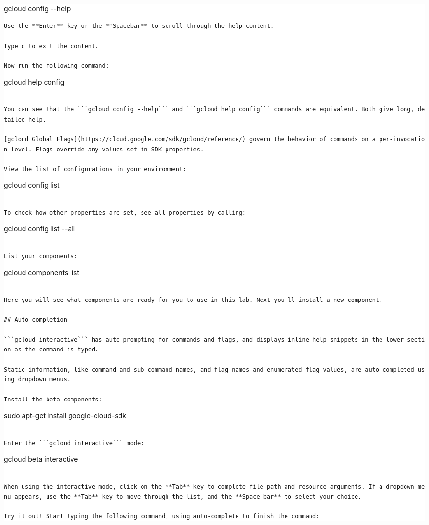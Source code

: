 ```
```
gcloud config --help
```
Use the **Enter** key or the **Spacebar** to scroll through the help content.

Type q to exit the content.

Now run the following command:

```
gcloud help config
```

You can see that the ```gcloud config --help``` and ```gcloud help config``` commands are equivalent. Both give long, detailed help.

[gcloud Global Flags](https://cloud.google.com/sdk/gcloud/reference/) govern the behavior of commands on a per-invocation level. Flags override any values set in SDK properties.

View the list of configurations in your environment:

```
gcloud config list
```

To check how other properties are set, see all properties by calling:

```
gcloud config list --all
```

List your components:

```
gcloud components list
```

Here you will see what components are ready for you to use in this lab. Next you'll install a new component.

## Auto-completion

```gcloud interactive``` has auto prompting for commands and flags, and displays inline help snippets in the lower section as the command is typed.

Static information, like command and sub-command names, and flag names and enumerated flag values, are auto-completed using dropdown menus.

Install the beta components:

```
sudo apt-get install google-cloud-sdk
```

Enter the ```gcloud interactive``` mode:

```
gcloud beta interactive
```

When using the interactive mode, click on the **Tab** key to complete file path and resource arguments. If a dropdown menu appears, use the **Tab** key to move through the list, and the **Space bar** to select your choice.

Try it out! Start typing the following command, using auto-complete to finish the command:

```